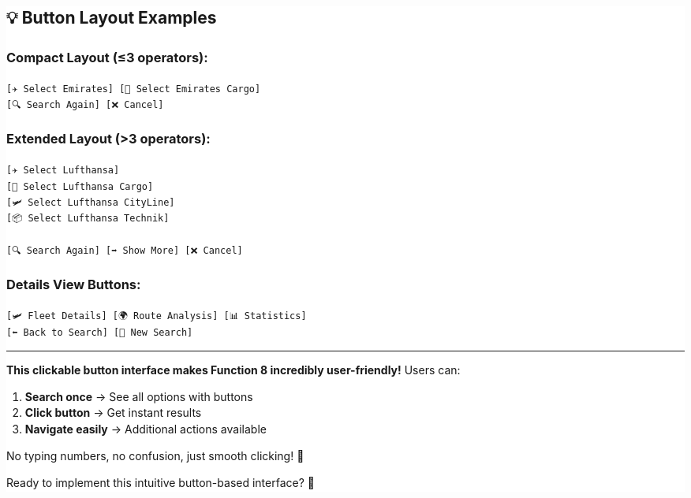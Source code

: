 
## 💡 **Button Layout Examples**

### **Compact Layout (≤3 operators):**
```
[✈️ Select Emirates] [🚛 Select Emirates Cargo]
[🔍 Search Again] [❌ Cancel]
```

### **Extended Layout (>3 operators):**
```
[✈️ Select Lufthansa]
[🚛 Select Lufthansa Cargo] 
[🛩️ Select Lufthansa CityLine]
[📦 Select Lufthansa Technik]

[🔍 Search Again] [➡️ Show More] [❌ Cancel]
```

### **Details View Buttons:**
```
[🛩️ Fleet Details] [🌍 Route Analysis] [📊 Statistics]
[⬅️ Back to Search] [🔄 New Search]
```

---

**This clickable button interface makes Function 8 incredibly user-friendly!** Users can:
1. **Search once** → See all options with buttons
2. **Click button** → Get instant results  
3. **Navigate easily** → Additional actions available

No typing numbers, no confusion, just smooth clicking! 🎯

Ready to implement this intuitive button-based interface? 🚀
